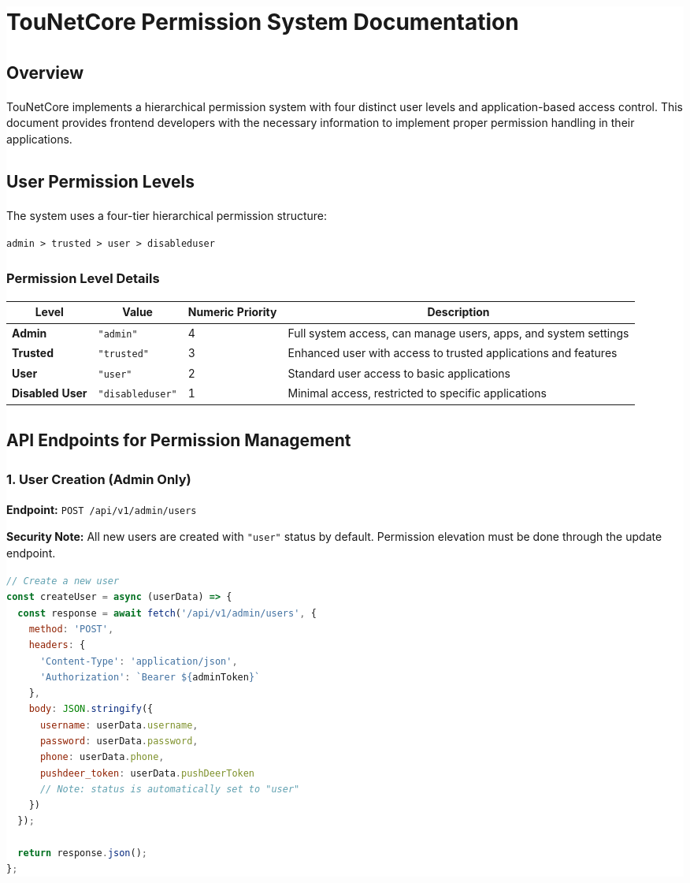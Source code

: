 # TouNetCore Permission System Documentation

## Overview

TouNetCore implements a hierarchical permission system with four distinct user levels and application-based access control. This document provides frontend developers with the necessary information to implement proper permission handling in their applications.

## User Permission Levels

The system uses a four-tier hierarchical permission structure:

```
admin > trusted > user > disableduser
```

### Permission Level Details

| Level | Value | Numeric Priority | Description |
|-------|-------|-----------------|-------------|
| **Admin** | `"admin"` | 4 | Full system access, can manage users, apps, and system settings |
| **Trusted** | `"trusted"` | 3 | Enhanced user with access to trusted applications and features |
| **User** | `"user"` | 2 | Standard user access to basic applications |
| **Disabled User** | `"disableduser"` | 1 | Minimal access, restricted to specific applications |

## API Endpoints for Permission Management

### 1. User Creation (Admin Only)

**Endpoint:** `POST /api/v1/admin/users`

**Security Note:** All new users are created with `"user"` status by default. Permission elevation must be done through the update endpoint.

```javascript
// Create a new user
const createUser = async (userData) => {
  const response = await fetch('/api/v1/admin/users', {
    method: 'POST',
    headers: {
      'Content-Type': 'application/json',
      'Authorization': `Bearer ${adminToken}`
    },
    body: JSON.stringify({
      username: userData.username,
      password: userData.password,
      phone: userData.phone,
      pushdeer_token: userData.pushDeerToken
      // Note: status is automatically set to "user"
    })
  });
  
  return response.json();
};
```
